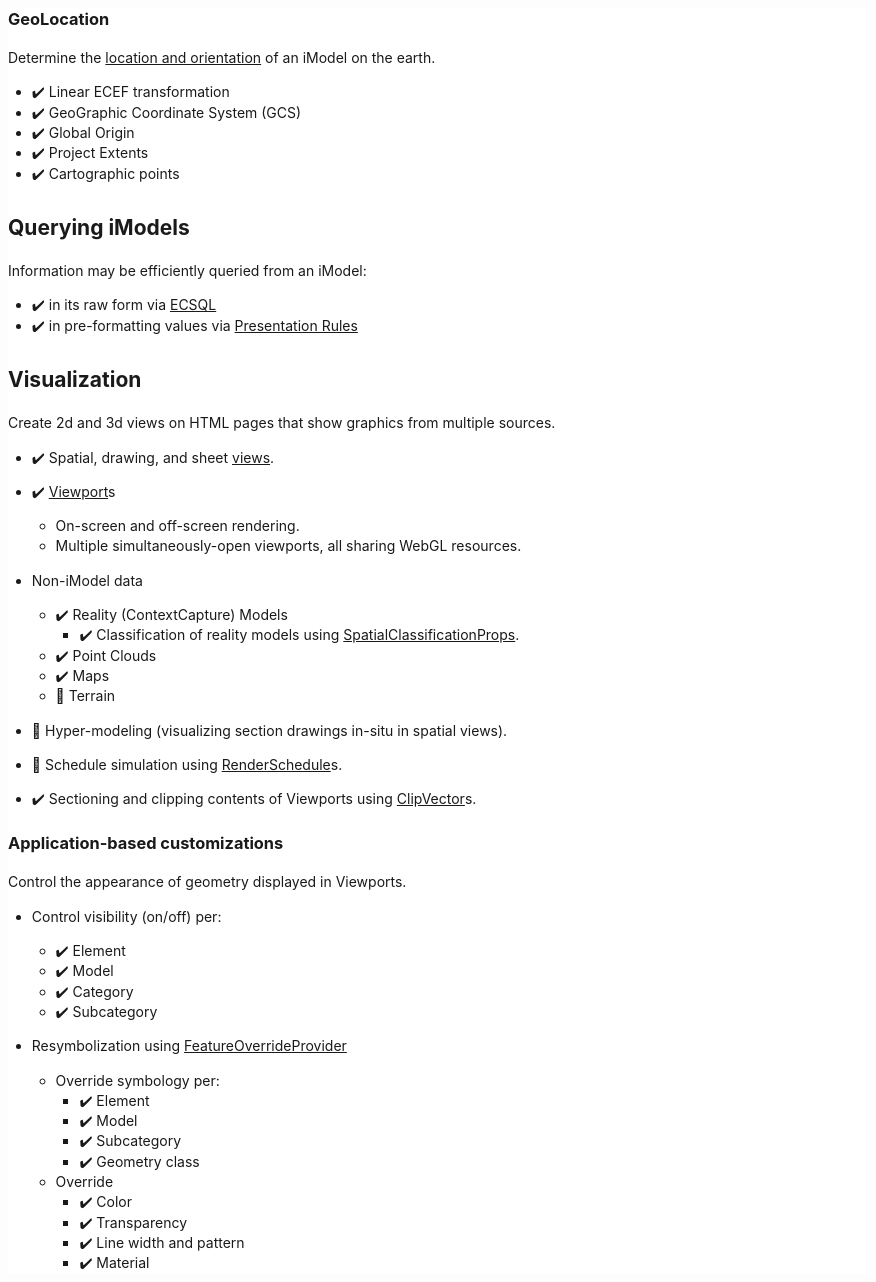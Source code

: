 ### GeoLocation

Determine the [location and orientation](./GeoLocation.md) of an iModel on the earth.

- ✔️️ Linear ECEF transformation
- ✔️️ GeoGraphic Coordinate System (GCS)
- ✔️️ Global Origin
- ✔️️ Project Extents
- ✔️️ Cartographic points

## Querying iModels

Information may be efficiently queried from an iModel:

- ✔️️ in its raw form via [ECSQL](./ECSQL.md)
- ✔️️ in pre-formatting values via [Presentation Rules](../../presentation/learning/index.md)

## Visualization

Create 2d and 3d views on HTML pages that show graphics from multiple sources.

- ✔️️ Spatial, drawing, and sheet [views](./frontend/Views.md).
- ✔️️ [Viewport]($frontend)s
  - ️On-screen and off-screen rendering.
  - Multiple simultaneously-open viewports, all sharing WebGL resources.
- Non-iModel data
  - ✔️️ Reality (ContextCapture) Models
    - ✔️️ Classification of reality models using [SpatialClassificationProps]($common).
  - ✔️️ Point Clouds
  - ✔️️ Maps
  - 👷 Terrain

- 👷 Hyper-modeling (visualizing section drawings in-situ in spatial views).
- 👷 Schedule simulation using [RenderSchedule]($common)s.
- ✔️️ Sectioning and clipping contents of Viewports using [ClipVector]($geometry)s.

### Application-based customizations

Control the appearance of geometry displayed in Viewports.

- Control visibility (on/off) per:
  - ✔️️ Element
  - ✔️️ Model
  - ✔️️ Category
  - ✔️️ Subcategory

- Resymbolization using [FeatureOverrideProvider]($frontend)
  - Override symbology per:
    - ✔️️ Element
    - ✔️️ Model
    - ✔️️ Subcategory
    - ✔️️ Geometry class
  - Override
    - ✔️️ Color
    - ✔️️ Transparency
    - ✔️️ Line width and pattern
    - ✔️️ Material
